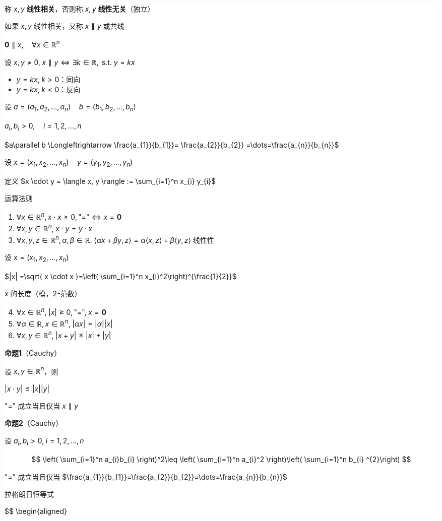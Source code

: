 称 $x, y$ **线性相关**，否则称 $x, y$ **线性无关**（独立）

如果 $x, y$ 线性相关，又称 $x \parallel y$ 或共线

$\mathbf{0} \parallel x, \quad \forall x \in \mathbb{R}^n$

设 $x, y \neq 0, \; x \parallel y \Longleftrightarrow \exists k \in \mathbb{R}, \text{ s.t. } y=kx$

- $y=kx, \; k>0$：同向
- $y=kx,\; k<0$：反向

设 $a=(a_{1},a_{2},\dots,a_{n}) \quad b=(b_{1}, b_{2},\dots,b_{n})$

$a_{i},b_{i}>0, \quad i=1,2,\dots,n$

$a\parallel b \Longleftrightarrow \frac{a_{1}}{b_{1}}= \frac{a_{2}}{b_{2}} =\dots=\frac{a_{n}}{b_{n}}$

设 $x=(x_{1},x_{2}, \dots,x_{n}) \quad y=(y_{1},y_{2}, \dots, y_{n})$

定义 $x \cdot y = \langle x, y \rangle := \sum_{i=1}^n x_{i} y_{i}$

运算法则

1. $\forall  x \in \mathbb{R}^n, x\cdot x\geq 0, \text{"="} \Leftrightarrow x=\mathbf{0}$
2. $\forall x, y \in \mathbb{R}^n,\; x \cdot y =y\cdot x$
3. $\forall x, y, z \in \mathbb{R}^n, \alpha, \beta \in \mathbb{R},\; \langle \alpha x +\beta y , z\rangle=\alpha \langle x, z\rangle + \beta \langle y, z\rangle$ 线性性

设 $x=(x_{1},x_{2},\dots,x_{n})$

$|x| =\sqrt{ x \cdot x }=\left( \sum_{i=1}^n  x_{i}^2\right)^{\frac{1}{2}}$

$x$ 的长度（模，2-范数）

4. $\forall x \in \mathbb{R}^n, \; |x| \geq 0, \text{"="},\; x=\mathbf{0}$
5. $\forall \alpha \in \mathbb{ R}, x \in \mathbb{R}^n, \; |\alpha x| = |\alpha| |x|$
6. $\forall x, y\in \mathbb{R}^n, \; |x+y|\leq|x|+|y|$

**命题1**（Cauchy）

设 $x, y\in \mathbb{R}^n$，则

$|x\cdot y |\leq|x| |y|$

"=" 成立当且仅当 $x\parallel y$

**命题2**（Cauchy）

设 $a_{i}, b_{i}>0, \; i=1,2,\dots,n$

$$
\left( \sum_{i=1}^n a_{i}b_{i} \right)^2\leq \left( \sum_{i=1}^n a_{i}^2 \right)\left( \sum_{i=1}^n b_{i} ^{2}\right)
$$

"=" 成立当且仅当 $\frac{a_{1}}{b_{1}}=\frac{a_{2}}{b_{2}}=\dots=\frac{a_{n}}{b_{n}}$

拉格朗日恒等式

$$
\begin{aligned}
